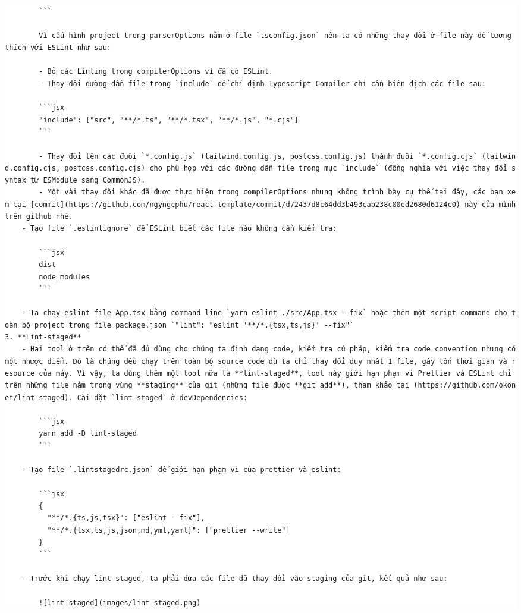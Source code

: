             ```
            
            Vì cấu hình project trong parserOptions nằm ở file `tsconfig.json` nên ta có những thay đổi ở file này để tương thích với ESLint như sau:
            
            - Bỏ các Linting trong compilerOptions vì đã có ESLint.
            - Thay đổi đường dẫn file trong `include` để chỉ định Typescript Compiler chỉ cần biên dịch các file sau:
            
            ```jsx
            "include": ["src", "**/*.ts", "**/*.tsx", "**/*.js", "*.cjs"]
            ```
            
            - Thay đổi tên các đuôi `*.config.js` (tailwind.config.js, postcss.config.js) thành đuôi `*.config.cjs` (tailwind.config.cjs, postcss.config.cjs) cho phù hợp với các đường dẫn file trong mục `include` (đồng nghĩa với việc thay đổi syntax từ ESModule sang CommonJS).
            - Một vài thay đổi khác đã được thực hiện trong compilerOptions nhưng không trình bày cụ thể tại đây, các bạn xem tại [commit](https://github.com/ngyngcphu/react-template/commit/d72437d8c64dd3b493cab238c00ed2680d6124c0) này của mình trên github nhé.
        - Tạo file `.eslintignore` để ESLint biết các file nào không cần kiểm tra:
            
            ```jsx
            dist
            node_modules
            ```
            
        - Ta chạy eslint file App.tsx bằng command line `yarn eslint ./src/App.tsx --fix` hoặc thêm một script command cho toàn bộ project trong file package.json `"lint": "eslint '**/*.{tsx,ts,js}' --fix"`
    3. **Lint-staged**
        - Hai tool ở trên có thể đã đủ dùng cho chúng ta định dạng code, kiểm tra cú pháp, kiểm tra code convention nhưng có một nhược điểm. Đó là chúng đều chạy trên toàn bộ source code dù ta chỉ thay đổi duy nhất 1 file, gây tốn thời gian và resource của máy. Vì vậy, ta dùng thêm một tool nữa là **lint-staged**, tool này giới hạn phạm vi Prettier và ESLint chỉ trên những file nằm trong vùng **staging** của git (những file được **git add**), tham khảo tại (https://github.com/okonet/lint-staged). Cài đặt `lint-staged` ở devDependencies:
            
            ```jsx
            yarn add -D lint-staged
            ```
            
        - Tạo file `.lintstagedrc.json` để giới hạn phạm vi của prettier và eslint:
            
            ```jsx
            {
              "**/*.{ts,js,tsx}": ["eslint --fix"],
              "**/*.{tsx,ts,js,json,md,yml,yaml}": ["prettier --write"]
            }
            ```
            
        - Trước khi chạy lint-staged, ta phải đưa các file đã thay đổi vào staging của git, kết quả như sau:
            
            ![lint-staged](images/lint-staged.png)
            
